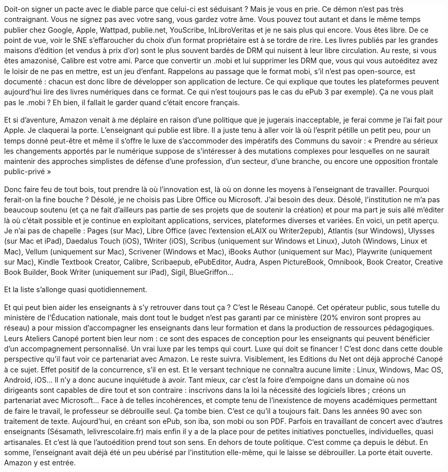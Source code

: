 Doit-on signer un pacte avec le diable parce que celui-ci est séduisant ? Mais je vous en prie. Ce démon n’est pas très contraignant. Vous ne signez pas avec votre sang, vous gardez votre âme. Vous pouvez tout autant et dans le même temps publier chez Google, Apple, Wattpad, publie.net, YouScribe, InLibroVeritas et je ne sais plus qui encore. Vous êtes libre. De ce point de vue, voir le SNE s’effaroucher du choix d’un format propriétaire est à se tordre de rire. Les livres publiés par les grandes maisons d’édition (et vendus à prix d’or) sont le plus souvent bardés de DRM qui nuisent à leur libre circulation. Au reste, si vous êtes amazonisé, Calibre est votre ami. Parce que convertir un .mobi et lui supprimer les DRM que, vous qui vous autoéditez avez le loisir de ne pas en mettre, est un jeu d’enfant. Rappelons au passage que le format mobi, s’il n’est pas open-source, est documenté : chacun est donc libre de développer son application de lecture. Ce qui explique que toutes les plateformes peuvent aujourd’hui lire des livres numériques dans ce format. Ce qui n’est toujours pas le cas du ePub 3 par exemple). Ça ne vous plait pas le .mobi ? Eh bien, il fallait le garder quand c’était encore français.

Et si d’aventure, Amazon venait à me déplaire en raison d’une politique que je jugerais inacceptable, je ferai comme je l’ai fait pour Apple. Je claquerai la porte. L’enseignant qui publie est libre. Il a juste tenu à aller voir là où l’esprit pétille un petit peu, pour un temps donné peut-être et même il s’offre le luxe de s’accommoder des impératifs des Communs du savoir : « Prendre au sérieux les changements apportés par le numérique suppose de s’intéresser à des mutations complexes pour lesquelles on ne saurait maintenir des approches simplistes de défense d’une profession, d’un secteur, d’une branche, ou encore une opposition frontale public-privé »

Donc faire feu de tout bois, tout prendre là où l’innovation est, là où on donne les moyens à l’enseignant de travailler. Pourquoi ferait-on la fine bouche ? Désolé, je ne choisis pas Libre Office ou Microsoft. J’ai besoin des deux. Désolé, l’institution ne m’a pas beaucoup soutenu (et ça ne fait d’ailleurs pas partie de ses projets que de soutenir la création) et pour ma part je suis allé m’éditer là où c’était possible et je continue en exploitant applications, services, plateformes diverses et variées. En voici, un petit aperçu. Je n’ai pas de chapelle : Pages (sur Mac), Libre Office (avec l’extension eLAIX ou Writer2epub), Atlantis (sur Windows), Ulysses (sur Mac et iPad), Daedalus Touch (iOS), 1Writer (iOS), Scribus (uniquement sur Windows et Linux), Jutoh (Windows, Linux et Mac), Vellum (uniquement sur Mac), Scrivener (Windows et Mac), iBooks Author (uniquement sur Mac), Playwrite (uniquement sur Mac), Kindle Textbook Creator, Calibre, Scribaepub, ePubEditor, Audra, Aspen PictureBook, Omnibook, Book Creator, Creative Book Builder, Book Writer (uniquement sur iPad), Sigil, BlueGriffon…

Et la liste s’allonge quasi quotidiennement.

Et qui peut bien aider les enseignants à s’y retrouver dans tout ça ? C’est le Réseau Canopé. Cet opérateur public, sous tutelle du ministère de l’Éducation nationale, mais dont tout le budget n’est pas garanti par ce ministère (20% environ sont propres au réseau) a pour mission d’accompagner les enseignants dans leur formation et dans la production de ressources pédagogiques. Leurs Ateliers Canopé portent bien leur nom : ce sont des espaces de conception pour les enseignants qui peuvent bénéficier d’un accompagnement personnalisé. Un vrai luxe par les temps qui court. Luxe qui doit se financer ! C’est donc dans cette double perspective qu’il faut voir ce partenariat avec Amazon. Le reste suivra. Visiblement, les Editions du Net ont déjà approché Canopé à ce sujet. Effet positif de la concurrence, s’il en est. Et le versant technique ne connaîtra aucune limite : Linux, Windows, Mac OS, Android, iOS… Il n’y a donc aucune inquiétude à avoir. Tant mieux, car c’est la foire d’empoigne dans un domaine où nos dirigeants sont capables de dire tout et son contraire : inscrivons dans la loi la nécessité des logiciels libres ; créons un partenariat avec Microsoft… Face à de telles incohérences, et compte tenu de l’inexistence de moyens académiques permettant de faire le travail, le professeur se débrouille seul. Ça tombe bien. C’est ce qu’il a toujours fait. Dans les années 90 avec son traitement de texte. Aujourd’hui, en créant son ePub, son iba, son mobi ou son PDF. Parfois en travaillant de concert avec d’autres enseignants (Sésamath, lelivrescolaire.fr) mais enfin il y a de la place pour de petites initiatives ponctuelles, individuelles, quasi artisanales. Et c’est là que l’autoédition prend tout son sens. En dehors de toute politique. C’est comme ça depuis le début. En somme, l’enseignant avait déjà été un peu ubérisé par l’institution elle-même, qui le laisse se débrouiller. La porte était ouverte. Amazon y est entrée.